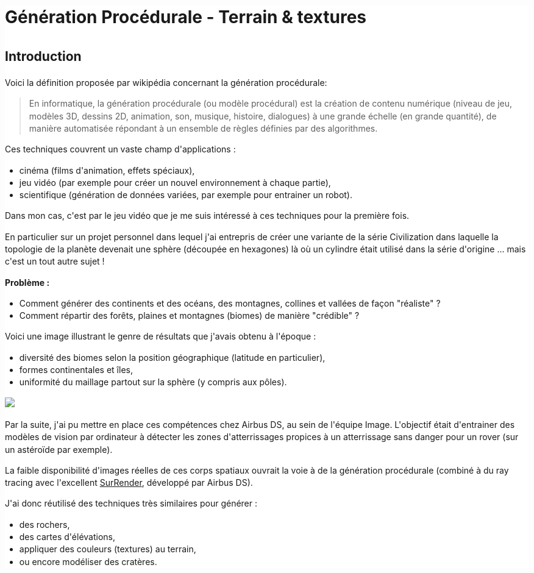 # Génération Procédurale - Terrain & textures

## Introduction

Voici la définition proposée par wikipédia concernant la génération procédurale:

> En informatique, la génération procédurale (ou modèle procédural)
> est la création de contenu numérique
> (niveau de jeu, modèles 3D, dessins 2D, animation, son, musique,
> histoire, dialogues) à une grande échelle (en grande quantité),
> de manière automatisée répondant à un ensemble de règles définies
> par des algorithmes.

Ces techniques couvrent un vaste champ d'applications :

- cinéma (films d'animation, effets spéciaux),
- jeu vidéo (par exemple pour créer un nouvel environnement à chaque partie),
- scientifique (génération de données variées, par exemple pour entrainer un robot).

Dans mon cas, c'est par le jeu vidéo que je me suis intéressé à ces techniques
pour la première fois.

En particulier sur un projet personnel dans lequel j'ai entrepris de créer 
une variante de la série Civilization dans laquelle la topologie de la planète
devenait une sphère (découpée en hexagones) là où un cylindre était
utilisé dans la série d'origine ... mais c'est un tout autre sujet !

**Problème :**

- Comment générer des continents et des océans, des montagnes, collines et vallées de façon "réaliste" ?
- Comment répartir des forêts, plaines et montagnes (biomes) de manière "crédible" ?

Voici une image illustrant le genre de résultats que j'avais obtenu à l'époque :

- diversité des biomes selon la position géographique (latitude en particulier),
- formes continentales et îles,
- uniformité du maillage partout sur la sphère (y compris aux pôles).

![](https://assets.tina.io/3d3789e5-e4a7-4eac-aed4-6800e59697a7/generation_procedurale/game-2015-01-29-planet.jpg)

Par la suite, j'ai pu mettre en place ces compétences chez Airbus DS,
au sein de l'équipe Image. L'objectif était d'entrainer des modèles
de vision par ordinateur à détecter les zones d'atterrissages propices
à un atterrissage sans danger pour un rover (sur un astéroïde par exemple).

La faible disponibilité d'images réelles de ces corps spatiaux
ouvrait la voie à de la génération procédurale
(combiné à du ray tracing avec l'excellent [SurRender](https://www.airbus.com/en/products-services/space/customer-services/surrendersoftware), développé par Airbus DS).

J'ai donc réutilisé des techniques très similaires pour générer :

- des rochers,
- des cartes d'élévations,
- appliquer des couleurs (textures) au terrain,
- ou encore modéliser des cratères.
